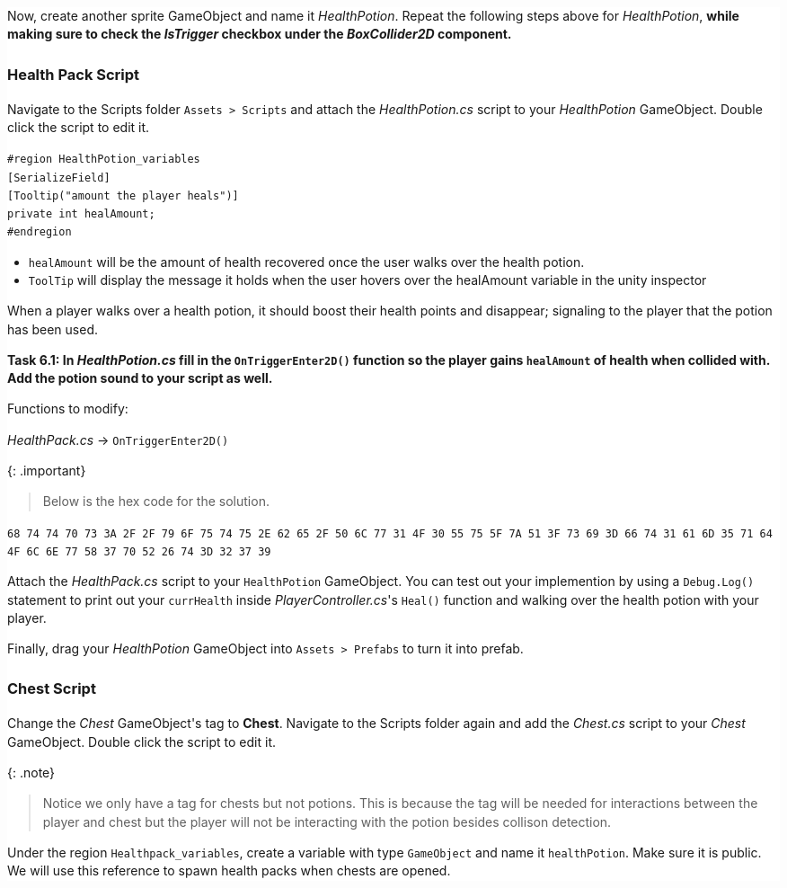 Now, create another sprite GameObject and name it *HealthPotion*. Repeat the following steps above for *HealthPotion*, **while making sure to check the *IsTrigger* checkbox under the *BoxCollider2D* component.**

### Health Pack Script

Navigate to the Scripts folder `Assets > Scripts` and attach the *HealthPotion.cs* script to your *HealthPotion* GameObject. Double click the script to edit it. 

```
#region HealthPotion_variables
[SerializeField]
[Tooltip("amount the player heals")]
private int healAmount;
#endregion
```

- `healAmount` will be the amount of health recovered once the user walks over the health potion.
- `ToolTip` will display the message it holds when the user hovers over the healAmount variable in the unity inspector

When a player walks over a health potion, it should boost their health points and disappear; signaling to the player that the potion has been used. 

**Task 6.1: In *HealthPotion.cs* fill in the `OnTriggerEnter2D()` function so the player gains `healAmount` of health when collided with. Add the potion sound to your script as well.**

Functions to modify:

*HealthPack.cs* -> `OnTriggerEnter2D()`

{: .important}
> Below is the hex code for the solution.
```
68 74 74 70 73 3A 2F 2F 79 6F 75 74 75 2E 62 65 2F 50 6C 77 31 4F 30 55 75 5F 7A 51 3F 73 69 3D 66 74 31 61 6D 35 71 64 4F 6C 6E 77 58 37 70 52 26 74 3D 32 37 39
```

Attach the *HealthPack.cs* script to your `HealthPotion` GameObject. You can test out your implemention by using a `Debug.Log()` statement to print out your `currHealth` inside *PlayerController.cs*'s `Heal()` function and walking over the health potion with your player.

Finally, drag your *HealthPotion* GameObject into `Assets > Prefabs` to turn it into prefab.

### Chest Script

Change the *Chest* GameObject's tag to **Chest**. Navigate to the Scripts folder again and add the *Chest.cs* script to your *Chest* GameObject. Double click the script to edit it.

{: .note}
> Notice we only have a tag for chests but not potions. This is because the tag will be needed for interactions between the player and chest but the player will not be interacting with the potion besides collison detection.

Under the region `Healthpack_variables`, create a variable with type `GameObject` and name it `healthPotion`. Make sure it is public. We will use this reference to spawn health packs when chests are opened. 


[here!]: https://forms.gle/7LpDK6KQSFLxFoxt8
